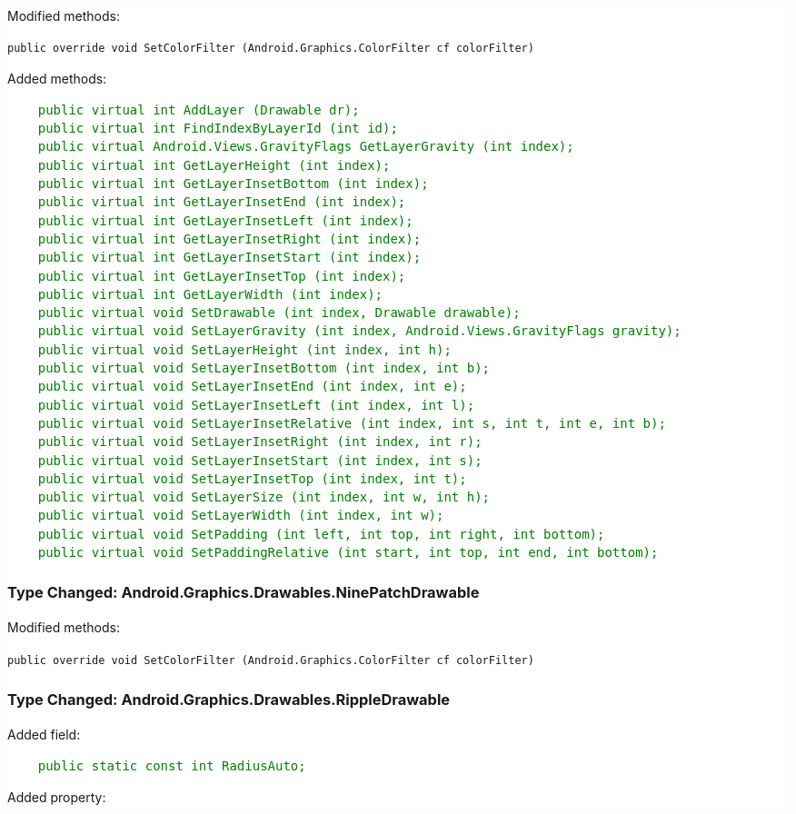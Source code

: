 Modified methods:

```
public override void SetColorFilter (Android.Graphics.ColorFilter cf colorFilter)
```

Added methods:

<pre style='color: green'>
	public virtual int AddLayer (Drawable dr);
	public virtual int FindIndexByLayerId (int id);
	public virtual Android.Views.GravityFlags GetLayerGravity (int index);
	public virtual int GetLayerHeight (int index);
	public virtual int GetLayerInsetBottom (int index);
	public virtual int GetLayerInsetEnd (int index);
	public virtual int GetLayerInsetLeft (int index);
	public virtual int GetLayerInsetRight (int index);
	public virtual int GetLayerInsetStart (int index);
	public virtual int GetLayerInsetTop (int index);
	public virtual int GetLayerWidth (int index);
	public virtual void SetDrawable (int index, Drawable drawable);
	public virtual void SetLayerGravity (int index, Android.Views.GravityFlags gravity);
	public virtual void SetLayerHeight (int index, int h);
	public virtual void SetLayerInsetBottom (int index, int b);
	public virtual void SetLayerInsetEnd (int index, int e);
	public virtual void SetLayerInsetLeft (int index, int l);
	public virtual void SetLayerInsetRelative (int index, int s, int t, int e, int b);
	public virtual void SetLayerInsetRight (int index, int r);
	public virtual void SetLayerInsetStart (int index, int s);
	public virtual void SetLayerInsetTop (int index, int t);
	public virtual void SetLayerSize (int index, int w, int h);
	public virtual void SetLayerWidth (int index, int w);
	public virtual void SetPadding (int left, int top, int right, int bottom);
	public virtual void SetPaddingRelative (int start, int top, int end, int bottom);
</pre>

### Type Changed: Android.Graphics.Drawables.NinePatchDrawable

Modified methods:

```
public override void SetColorFilter (Android.Graphics.ColorFilter cf colorFilter)
```

### Type Changed: Android.Graphics.Drawables.RippleDrawable

Added field:

<pre style='color: green'>
	public static const int RadiusAuto;
</pre>

Added property:
